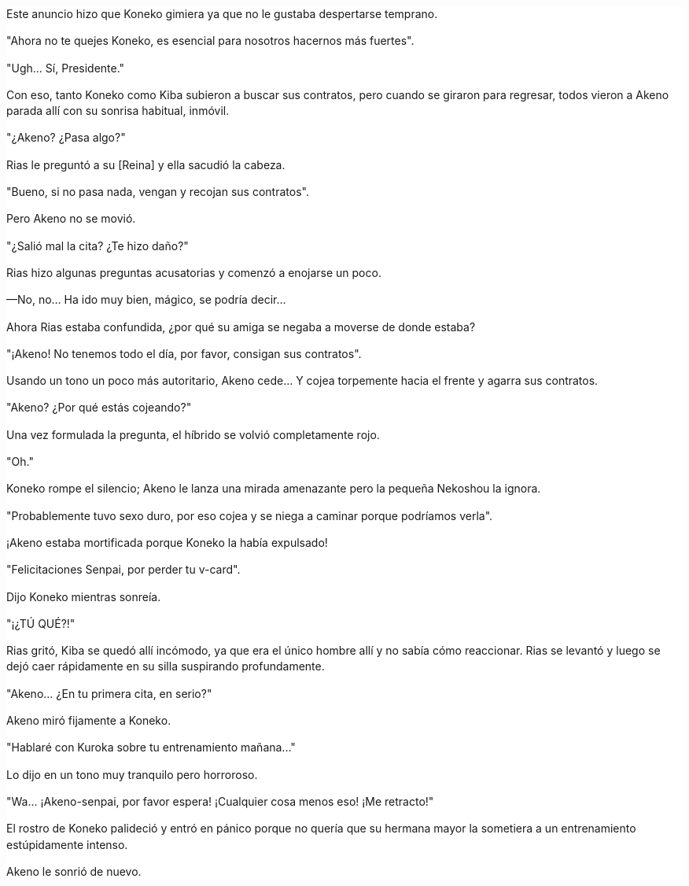 Este anuncio hizo que Koneko gimiera ya que no le gustaba despertarse temprano.

"Ahora no te quejes Koneko, es esencial para nosotros hacernos más fuertes".

"Ugh... Sí, Presidente."

Con eso, tanto Koneko como Kiba subieron a buscar sus contratos, pero cuando se giraron para regresar, todos vieron a Akeno parada allí con su sonrisa habitual, inmóvil.

"¿Akeno? ¿Pasa algo?"

Rias le preguntó a su [Reina] y ella sacudió la cabeza.

"Bueno, si no pasa nada, vengan y recojan sus contratos".

Pero Akeno no se movió.

"¿Salió mal la cita? ¿Te hizo daño?"

Rias hizo algunas preguntas acusatorias y comenzó a enojarse un poco.

—No, no… Ha ido muy bien, mágico, se podría decir…

Ahora Rias estaba confundida, ¿por qué su amiga se negaba a moverse de donde estaba?

"¡Akeno! No tenemos todo el día, por favor, consigan sus contratos".

Usando un tono un poco más autoritario, Akeno cede… Y cojea torpemente hacia el frente y agarra sus contratos.

"Akeno? ¿Por qué estás cojeando?"

Una vez formulada la pregunta, el híbrido se volvió completamente rojo.

"Oh."

Koneko rompe el silencio; Akeno le lanza una mirada amenazante pero la pequeña Nekoshou la ignora.

"Probablemente tuvo sexo duro, por eso cojea y se niega a caminar porque podríamos verla".

¡Akeno estaba mortificada porque Koneko la había expulsado!

"Felicitaciones Senpai, por perder tu v-card".

Dijo Koneko mientras sonreía.

"¡¿TÚ QUÉ?!"

Rias gritó, Kiba se quedó allí incómodo, ya que era el único hombre allí y no sabía cómo reaccionar. Rias se levantó y luego se dejó caer rápidamente en su silla suspirando profundamente.

"Akeno... ¿En tu primera cita, en serio?"

Akeno miró fijamente a Koneko.

"Hablaré con Kuroka sobre tu entrenamiento mañana..."

Lo dijo en un tono muy tranquilo pero horroroso.

"Wa... ¡Akeno-senpai, por favor espera! ¡Cualquier cosa menos eso! ¡Me retracto!"

El rostro de Koneko palideció y entró en pánico porque no quería que su hermana mayor la sometiera a un entrenamiento estúpidamente intenso.

Akeno le sonrió de nuevo.
